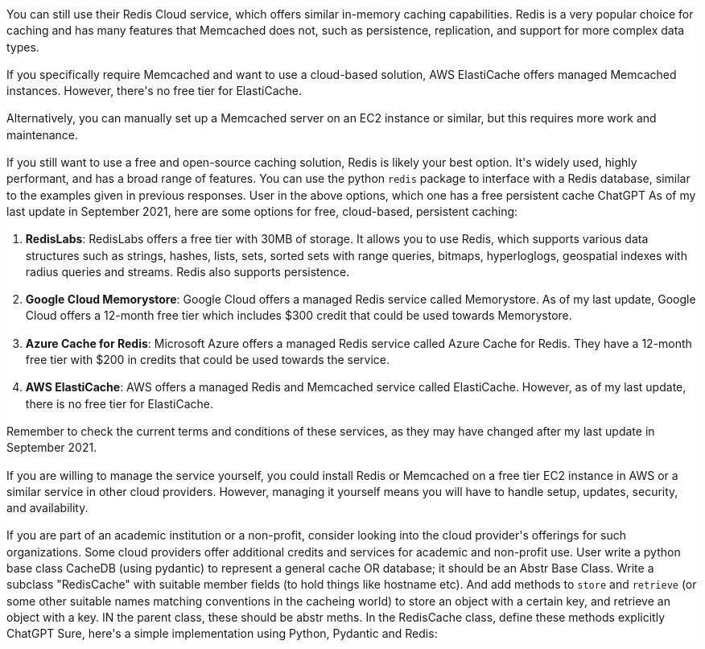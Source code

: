 You can still use their Redis Cloud service, which offers similar in-memory
caching capabilities. Redis is a very popular choice for caching and has many
features that Memcached does not, such as persistence, replication, and support
for more complex data types.

If you specifically require Memcached and want to use a cloud-based solution,
AWS ElastiCache offers managed Memcached instances. However, there's no free
tier for ElastiCache.

Alternatively, you can manually set up a Memcached server on an EC2 instance or
similar, but this requires more work and maintenance.

If you still want to use a free and open-source caching solution, Redis is
likely your best option. It's widely used, highly performant, and has a broad
range of features. You can use the python `redis` package to interface with a
Redis database, similar to the examples given in previous responses.
User
in the above options, which one has a free persistent cache
ChatGPT
As of my last update in September 2021, here are some options for free,
cloud-based, persistent caching:

1. **RedisLabs**: RedisLabs offers a free tier with 30MB of storage. It allows
   you to use Redis, which supports various data structures such as strings,
   hashes, lists, sets, sorted sets with range queries, bitmaps, hyperloglogs,
   geospatial indexes with radius queries and streams. Redis also supports
   persistence.

2. **Google Cloud Memorystore**: Google Cloud offers a managed Redis service
   called Memorystore. As of my last update, Google Cloud offers a 12-month free
   tier which includes $300 credit that could be used towards Memorystore.

3. **Azure Cache for Redis**: Microsoft Azure offers a managed Redis service
   called Azure Cache for Redis. They have a 12-month free tier with $200 in
   credits that could be used towards the service.

4. **AWS ElastiCache**: AWS offers a managed Redis and Memcached service called
   ElastiCache. However, as of my last update, there is no free tier for
   ElastiCache.

Remember to check the current terms and conditions of these services, as they
may have changed after my last update in September 2021.

If you are willing to manage the service yourself, you could install Redis or
Memcached on a free tier EC2 instance in AWS or a similar service in other cloud
providers. However, managing it yourself means you will have to handle setup,
updates, security, and availability.

If you are part of an academic institution or a non-profit, consider looking
into the cloud provider's offerings for such organizations. Some cloud providers
offer additional credits and services for academic and non-profit use.
User
write a python base class CacheDB (using pydantic) to represent a general cache
OR database; it should be an Abstr Base Class. Write a subclass "RedisCache"
with suitable member fields (to hold things like hostname etc). And add methods
to `store` and `retrieve` (or some other suitable names matching conventions in
the cacheing world) to store an object with a certain key, and retrieve an
object with a key. IN the parent class, these should be abstr meths. In the
RedisCache class, define these methods explicitly
ChatGPT
Sure, here's a simple implementation using Python, Pydantic and Redis:
